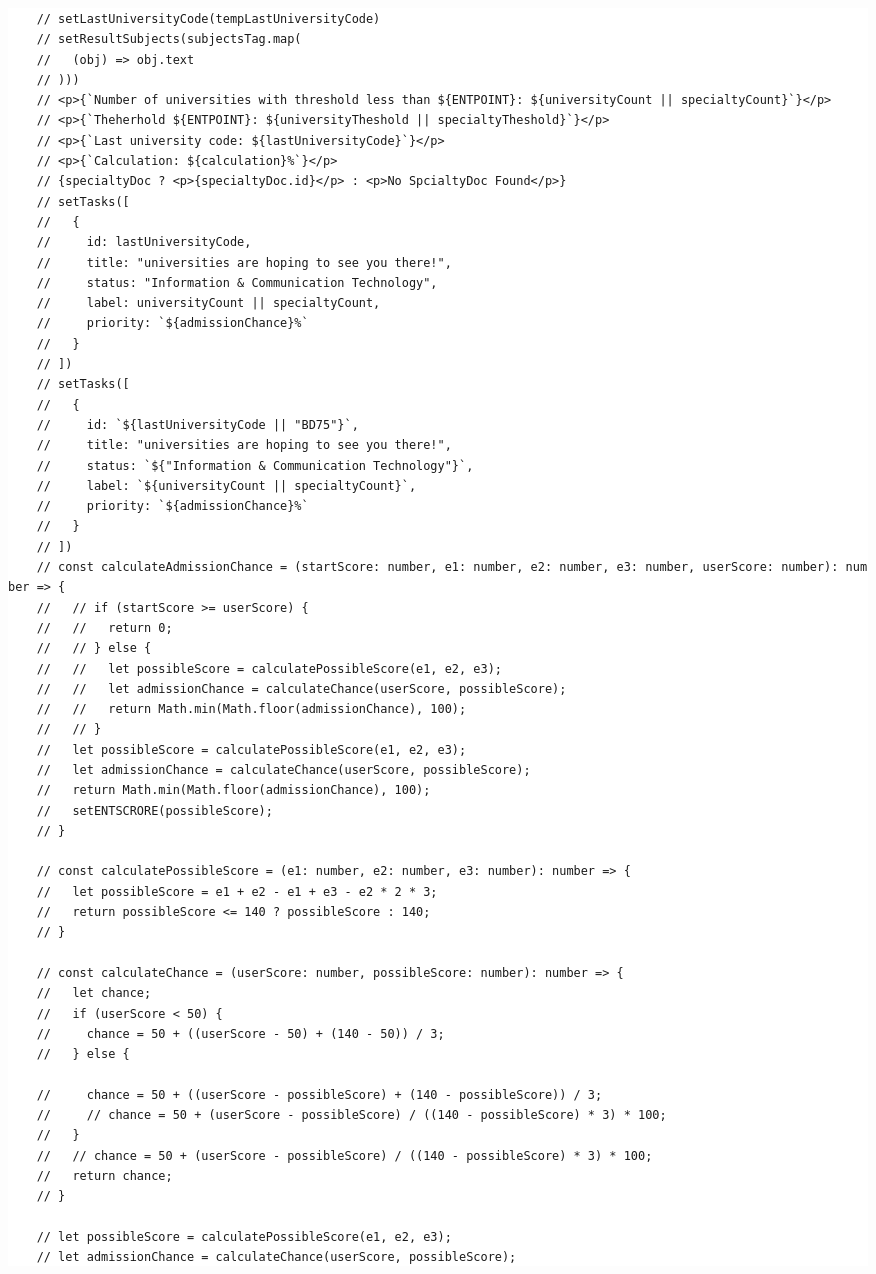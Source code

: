 ```
    // setLastUniversityCode(tempLastUniversityCode)
    // setResultSubjects(subjectsTag.map(
    //   (obj) => obj.text
    // )))
    // <p>{`Number of universities with threshold less than ${ENTPOINT}: ${universityCount || specialtyCount}`}</p>
    // <p>{`Theherhold ${ENTPOINT}: ${universityTheshold || specialtyTheshold}`}</p>
    // <p>{`Last university code: ${lastUniversityCode}`}</p>
    // <p>{`Calculation: ${calculation}%`}</p>
    // {specialtyDoc ? <p>{specialtyDoc.id}</p> : <p>No SpcialtyDoc Found</p>}
    // setTasks([
    //   {
    //     id: lastUniversityCode,
    //     title: "universities are hoping to see you there!",
    //     status: "Information & Communication Technology",
    //     label: universityCount || specialtyCount,
    //     priority: `${admissionChance}%`
    //   }
    // ])
    // setTasks([
    //   {
    //     id: `${lastUniversityCode || "BD75"}`,
    //     title: "universities are hoping to see you there!",
    //     status: `${"Information & Communication Technology"}`,
    //     label: `${universityCount || specialtyCount}`,
    //     priority: `${admissionChance}%`
    //   }
    // ])
    // const calculateAdmissionChance = (startScore: number, e1: number, e2: number, e3: number, userScore: number): number => {
    //   // if (startScore >= userScore) {
    //   //   return 0;
    //   // } else {
    //   //   let possibleScore = calculatePossibleScore(e1, e2, e3);
    //   //   let admissionChance = calculateChance(userScore, possibleScore);
    //   //   return Math.min(Math.floor(admissionChance), 100);
    //   // }
    //   let possibleScore = calculatePossibleScore(e1, e2, e3);
    //   let admissionChance = calculateChance(userScore, possibleScore);
    //   return Math.min(Math.floor(admissionChance), 100);
    //   setENTSCRORE(possibleScore);
    // }

    // const calculatePossibleScore = (e1: number, e2: number, e3: number): number => {
    //   let possibleScore = e1 + e2 - e1 + e3 - e2 * 2 * 3;
    //   return possibleScore <= 140 ? possibleScore : 140;
    // }

    // const calculateChance = (userScore: number, possibleScore: number): number => {
    //   let chance;
    //   if (userScore < 50) {
    //     chance = 50 + ((userScore - 50) + (140 - 50)) / 3;
    //   } else {

    //     chance = 50 + ((userScore - possibleScore) + (140 - possibleScore)) / 3;
    //     // chance = 50 + (userScore - possibleScore) / ((140 - possibleScore) * 3) * 100;
    //   }
    //   // chance = 50 + (userScore - possibleScore) / ((140 - possibleScore) * 3) * 100;
    //   return chance;
    // }

    // let possibleScore = calculatePossibleScore(e1, e2, e3);
    // let admissionChance = calculateChance(userScore, possibleScore);
```